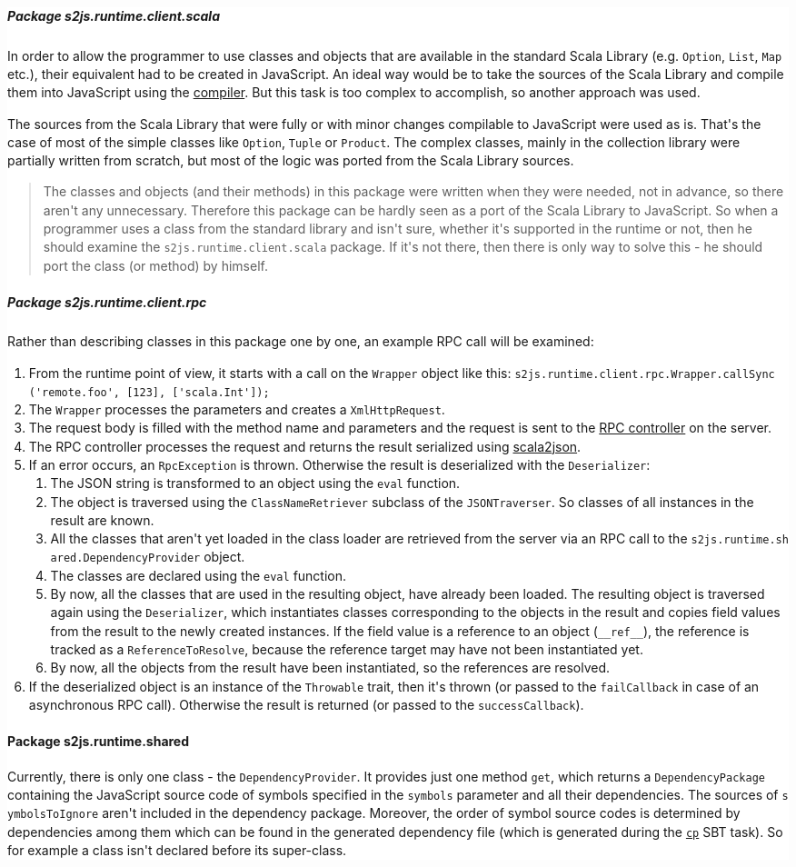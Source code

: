 ##### Package s2js.runtime.client.scala

In order to allow the programmer to use classes and objects that are available in the standard Scala Library (e.g. `Option`, `List`, `Map` etc.), their equivalent had to be created in JavaScript. An ideal way would be to take the sources of the Scala Library and compile them into JavaScript using the [compiler](#compiler). But this task is too complex to accomplish, so another approach was used.

The sources from the Scala Library that were fully or with minor changes compilable to JavaScript were used as is. That's the case of most of the simple classes like `Option`, `Tuple` or `Product`. The complex classes, mainly in the collection library were partially written from scratch, but most of the logic was ported from the Scala Library sources.

> The classes and objects (and their methods) in this package were written when they were needed, not in advance, so there aren't any unnecessary. Therefore this package can be hardly seen as a port of the Scala Library to JavaScript. So when a programmer uses a class from the standard library and isn't sure, whether it's supported in the runtime or not, then he should examine the `s2js.runtime.client.scala` package. If it's not there, then there is only way to solve this - he should port the class (or method) by himself.

##### Package s2js.runtime.client.rpc

Rather than describing classes in this package one by one, an example RPC call will be examined:

1. From the runtime point of view, it starts with a call on the `Wrapper` object like this: `s2js.runtime.client.rpc.Wrapper.callSync('remote.foo', [123], ['scala.Int']);`
2. The `Wrapper` processes the parameters and creates a `XmlHttpRequest`.
3. The request body is filled with the method name and parameters and the request is sent to the [RPC controller](#server) on the server.
4. The RPC controller processes the request and returns the result serialized using [scala2json](#scala2json).
5. If an error occurs, an `RpcException` is thrown. Otherwise the result is deserialized with the `Deserializer`:
	1. The JSON string is transformed to an object using the `eval` function.
	2. The object is traversed using the `ClassNameRetriever` subclass of the `JSONTraverser`. So classes of all instances in the result are known.
	3. All the classes that aren't yet loaded in the class loader are retrieved from the server via an RPC call to the `s2js.runtime.shared.DependencyProvider` object.
	4. The classes are declared using the `eval` function.
	5. By now, all the classes that are used in the resulting object, have already been loaded. The resulting object is traversed again using the `Deserializer`, which instantiates classes corresponding to the objects in the result and copies field values from the result to the newly created instances. If the field value is a reference to an object (`__ref__`), the reference is tracked as a `ReferenceToResolve`, because the reference target may have not been instantiated yet.
	6. By now, all the objects from the result have been instantiated, so the references are resolved.
6. If the deserialized object is an instance of the `Throwable` trait, then it's thrown (or passed to the `failCallback` in case of an asynchronous RPC call). Otherwise the result is returned (or passed to the `successCallback`).

<a name="runtime-shared"></a>
#### Package s2js.runtime.shared

Currently, there is only one class - the `DependencyProvider`. It provides just one method `get`, which returns a `DependencyPackage` containing the JavaScript source code of symbols specified in the `symbols` parameter and all their dependencies. The sources of `symbolsToIgnore` aren't included in the dependency package. Moreover, the order of symbol source codes is determined by dependencies among them which can be found in the generated dependency file (which is generated during the [`cp`](#cp) SBT task). So for example a class isn't declared before its super-class.
